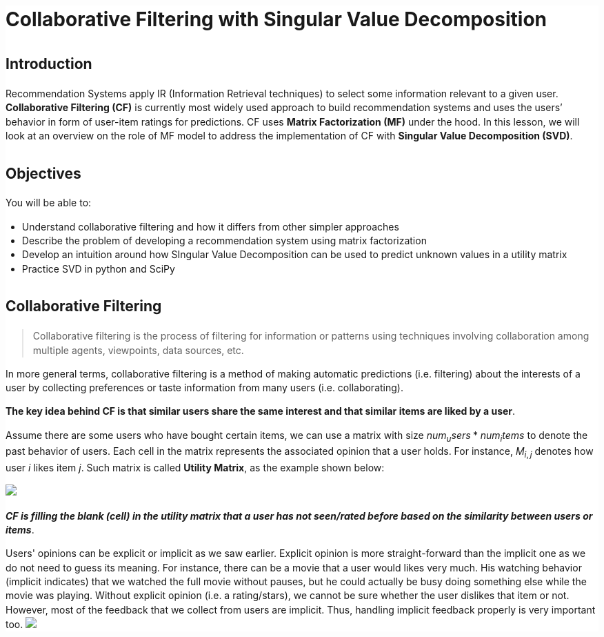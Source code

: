 
# Collaborative Filtering with Singular Value Decomposition

## Introduction

Recommendation Systems apply IR (Information Retrieval techniques) to select some information relevant to a given user. __Collaborative Filtering (CF)__ is currently most widely used approach to build recommendation systems and uses the users’ behavior in form of user-item ratings for predictions. CF uses __Matrix Factorization (MF)__ under the hood. In this lesson, we will look at an overview on the role of MF model to address the implementation of CF with __Singular Value Decomposition (SVD)__.

## Objectives
You will be able to:
- Understand collaborative filtering and how it differs from other simpler approaches 
- Describe the problem of developing a recommendation system using matrix factorization
- Develop an intuition around how SIngular Value Decomposition can be used to predict unknown values in a utility matrix
- Practice SVD in python and SciPy

## Collaborative Filtering

> Collaborative filtering is the process of filtering for information or patterns using techniques involving collaboration among multiple agents, viewpoints, data sources, etc.

In more general terms, collaborative filtering is a method of making automatic predictions (i.e. filtering) about the interests of a user by collecting preferences or taste information from many users (i.e. collaborating). 

__The key idea behind CF is that similar users share the same interest and that similar items are liked by a user__.

Assume there are some users who have bought certain items, we can use a matrix with size $num_users*num_items$ to denote the past behavior of users. Each cell in the matrix represents the associated opinion that a user holds. For instance, $M_{i, j}$ denotes how user $i$ likes item $j$. Such matrix is called __Utility Matrix__, as the example shown below:

<img src="utility.jpg" width=400>


___CF is filling the blank (cell) in the utility matrix that a user has not seen/rated before based on the similarity between users or items___. 

Users' opinions can be explicit or implicit as we saw earlier. Explicit opinion is more straight-forward than the implicit one as we do not need to guess its meaning. For instance, there can be a movie that a user would likes very much. His watching behavior (implicit indicates) that we watched the full movie without pauses, but he could actually be busy doing something else while the movie was playing. Without explicit opinion (i.e. a rating/stars), we cannot be sure whether the user dislikes that item or not. However, most of the feedback that we collect from users are implicit. Thus, handling implicit feedback properly is very important too. 
![](collab1.gif)
